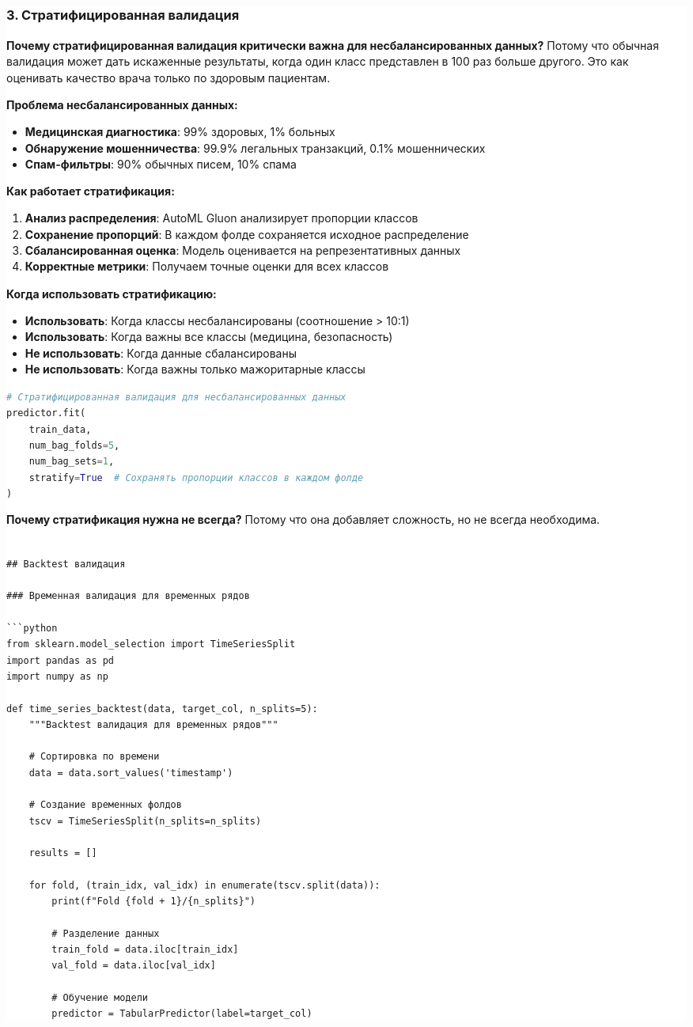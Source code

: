 ### 3. Стратифицированная валидация

**Почему стратифицированная валидация критически важна для несбалансированных данных?** Потому что обычная валидация может дать искаженные результаты, когда один класс представлен в 100 раз больше другого. Это как оценивать качество врача только по здоровым пациентам.

**Проблема несбалансированных данных:**
- **Медицинская диагностика**: 99% здоровых, 1% больных
- **Обнаружение мошенничества**: 99.9% легальных транзакций, 0.1% мошеннических
- **Спам-фильтры**: 90% обычных писем, 10% спама

**Как работает стратификация:**
1. **Анализ распределения**: AutoML Gluon анализирует пропорции классов
2. **Сохранение пропорций**: В каждом фолде сохраняется исходное распределение
3. **Сбалансированная оценка**: Модель оценивается на репрезентативных данных
4. **Корректные метрики**: Получаем точные оценки для всех классов

**Когда использовать стратификацию:**
- **Использовать**: Когда классы несбалансированы (соотношение > 10:1)
- **Использовать**: Когда важны все классы (медицина, безопасность)
- **Не использовать**: Когда данные сбалансированы
- **Не использовать**: Когда важны только мажоритарные классы

```python
# Стратифицированная валидация для несбалансированных данных
predictor.fit(
    train_data,
    num_bag_folds=5,
    num_bag_sets=1,
    stratify=True  # Сохранять пропорции классов в каждом фолде
)
```

**Почему стратификация нужна не всегда?** Потому что она добавляет сложность, но не всегда необходима.
```

## Backtest валидация

### Временная валидация для временных рядов

```python
from sklearn.model_selection import TimeSeriesSplit
import pandas as pd
import numpy as np

def time_series_backtest(data, target_col, n_splits=5):
    """Backtest валидация для временных рядов"""
    
    # Сортировка по времени
    data = data.sort_values('timestamp')
    
    # Создание временных фолдов
    tscv = TimeSeriesSplit(n_splits=n_splits)
    
    results = []
    
    for fold, (train_idx, val_idx) in enumerate(tscv.split(data)):
        print(f"Fold {fold + 1}/{n_splits}")
        
        # Разделение данных
        train_fold = data.iloc[train_idx]
        val_fold = data.iloc[val_idx]
        
        # Обучение модели
        predictor = TabularPredictor(label=target_col)
```